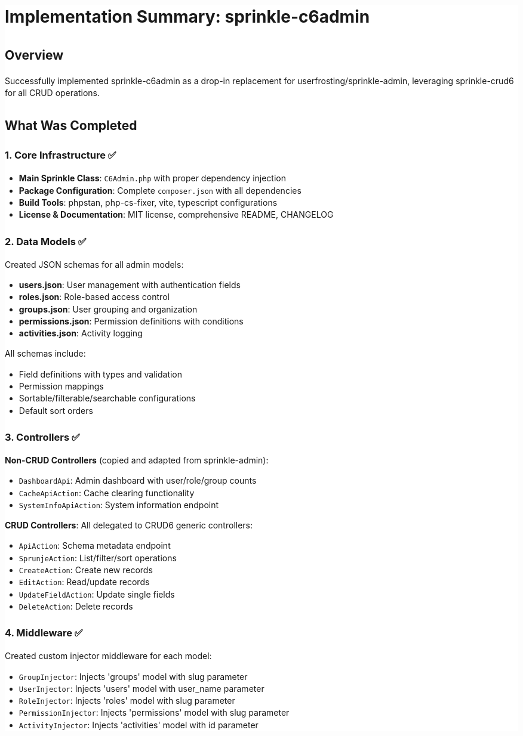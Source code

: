 # Implementation Summary: sprinkle-c6admin

## Overview
Successfully implemented sprinkle-c6admin as a drop-in replacement for userfrosting/sprinkle-admin, leveraging sprinkle-crud6 for all CRUD operations.

## What Was Completed

### 1. Core Infrastructure ✅
- **Main Sprinkle Class**: `C6Admin.php` with proper dependency injection
- **Package Configuration**: Complete `composer.json` with all dependencies
- **Build Tools**: phpstan, php-cs-fixer, vite, typescript configurations
- **License & Documentation**: MIT license, comprehensive README, CHANGELOG

### 2. Data Models ✅
Created JSON schemas for all admin models:
- **users.json**: User management with authentication fields
- **roles.json**: Role-based access control
- **groups.json**: User grouping and organization
- **permissions.json**: Permission definitions with conditions
- **activities.json**: Activity logging

All schemas include:
- Field definitions with types and validation
- Permission mappings
- Sortable/filterable/searchable configurations
- Default sort orders

### 3. Controllers ✅
**Non-CRUD Controllers** (copied and adapted from sprinkle-admin):
- `DashboardApi`: Admin dashboard with user/role/group counts
- `CacheApiAction`: Cache clearing functionality
- `SystemInfoApiAction`: System information endpoint

**CRUD Controllers**: All delegated to CRUD6 generic controllers:
- `ApiAction`: Schema metadata endpoint
- `SprunjeAction`: List/filter/sort operations
- `CreateAction`: Create new records
- `EditAction`: Read/update records
- `UpdateFieldAction`: Update single fields
- `DeleteAction`: Delete records

### 4. Middleware ✅
Created custom injector middleware for each model:
- `GroupInjector`: Injects 'groups' model with slug parameter
- `UserInjector`: Injects 'users' model with user_name parameter
- `RoleInjector`: Injects 'roles' model with slug parameter
- `PermissionInjector`: Injects 'permissions' model with slug parameter
- `ActivityInjector`: Injects 'activities' model with id parameter
